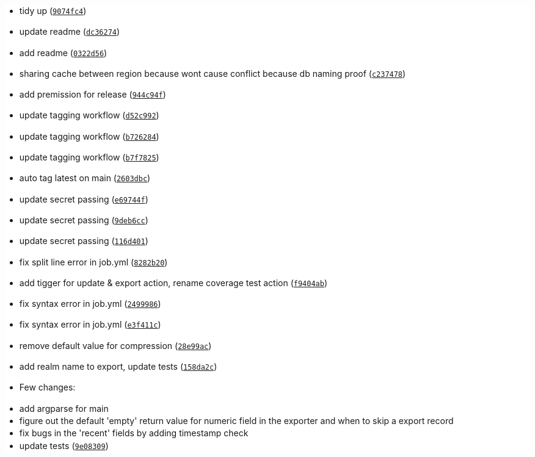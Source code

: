 * tidy up ([`9074fc4`](https://github.com/kamoo1/Kamoo-s-TSM-App/commit/9074fc4ab4db0f8dd6f1d7822a55b7b66ef121ac))

* update readme ([`dc36274`](https://github.com/kamoo1/Kamoo-s-TSM-App/commit/dc362740044f2e15104c78ba5a33d7b3143f4b04))

* add readme ([`0322d56`](https://github.com/kamoo1/Kamoo-s-TSM-App/commit/0322d56d5d5299ebe211aa52f31103830d74dcb5))

* sharing cache between region because wont cause conflict because db naming proof ([`c237478`](https://github.com/kamoo1/Kamoo-s-TSM-App/commit/c2374786e56a2bbd1bbc3ae285aa05c70ede8881))

* add premission for release ([`944c94f`](https://github.com/kamoo1/Kamoo-s-TSM-App/commit/944c94f132914c1305aaf3693508eb2139b905ad))

* update tagging workflow ([`d52c992`](https://github.com/kamoo1/Kamoo-s-TSM-App/commit/d52c99211349abbae4166690406b70f5a0f6488a))

* update tagging workflow ([`b726284`](https://github.com/kamoo1/Kamoo-s-TSM-App/commit/b7262841808be863bfa570e5760e3a663e2fc77c))

* update tagging workflow ([`b7f7825`](https://github.com/kamoo1/Kamoo-s-TSM-App/commit/b7f7825c0a544dbe72ef42391d83cf73948c0a99))

* auto tag latest on main ([`2603dbc`](https://github.com/kamoo1/Kamoo-s-TSM-App/commit/2603dbc5e1e8d591a21a2857514c5284bd888d2b))

* update secret passing ([`e69744f`](https://github.com/kamoo1/Kamoo-s-TSM-App/commit/e69744f97d913ac4347952481af3cc28fc14de34))

* update secret passing ([`9deb6cc`](https://github.com/kamoo1/Kamoo-s-TSM-App/commit/9deb6ccb847c23be8103a73f90e35e6bacdee6f9))

* update secret passing ([`116d401`](https://github.com/kamoo1/Kamoo-s-TSM-App/commit/116d4013c1a54d87c3f43a5e5be2abc6af267a73))

* fix split line error in job.yml ([`8282b20`](https://github.com/kamoo1/Kamoo-s-TSM-App/commit/8282b200d73db3c126bf2993b0fecfbf9908593f))

* add tigger for update &amp; export action, rename coverage test action ([`f9404ab`](https://github.com/kamoo1/Kamoo-s-TSM-App/commit/f9404ab35da0b72dfe9e2a12af8f81282f482080))

* fix syntax error in job.yml ([`2499986`](https://github.com/kamoo1/Kamoo-s-TSM-App/commit/2499986078cd179cca8b9047b313fb1f31863e90))

* fix syntax error in job.yml ([`e3f411c`](https://github.com/kamoo1/Kamoo-s-TSM-App/commit/e3f411c2cb58eb96eeb8e425432bfcbd119f1d58))

* remove default value for compression ([`28e99ac`](https://github.com/kamoo1/Kamoo-s-TSM-App/commit/28e99ac7a12b67f9a9c4cba34a3e7a65a16d2ef9))

* add realm name to export, update tests ([`158da2c`](https://github.com/kamoo1/Kamoo-s-TSM-App/commit/158da2c22c60a3e5817e1d04b0ad86951e442893))

* Few changes:
 - add argparse for main
 - figure out the default &#39;empty&#39; return value for numeric field in the exporter and when to skip a export record
 - fix bugs in the &#39;recent&#39; fields by adding timestamp check
 - update tests ([`9e08309`](https://github.com/kamoo1/Kamoo-s-TSM-App/commit/9e0830940e4be1df1c03f190abe4154bf6735842))
